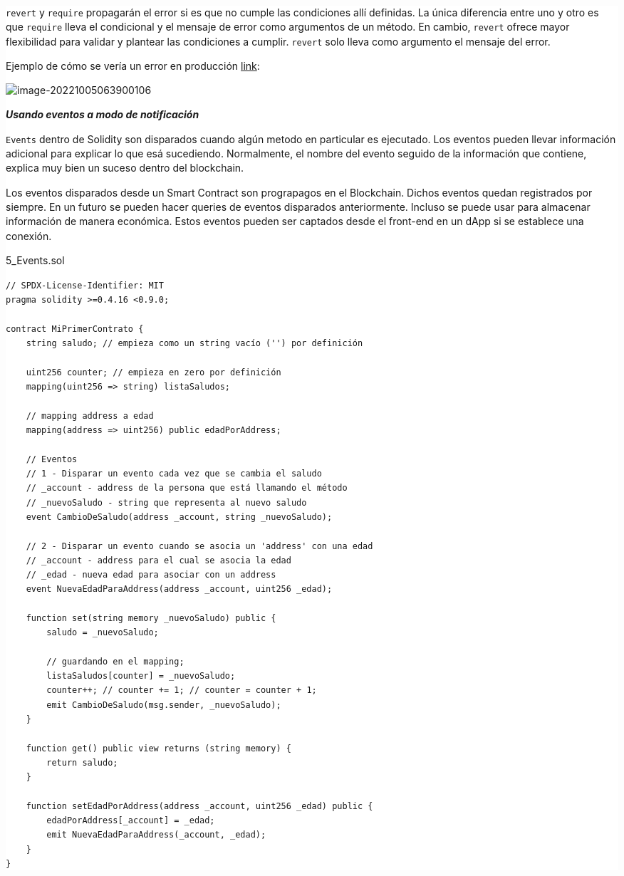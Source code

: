 `revert` y `require` propagarán el error si es que no cumple las condiciones allí definidas. La única diferencia entre uno y otro es que `require` lleva el condicional y el mensaje de error como argumentos de un método. En cambio, `revert` ofrece mayor flexibilidad para validar y plantear las condiciones a cumplir. `revert` solo lleva como argumento el mensaje del error.

Ejemplo de cómo se vería un error en producción [link](https://mumbai.polygonscan.com/tx/0xc96a8ad2c078065dae2c1fb02cf2590870346e17c5055e5ddc4637eb3f85d977):

![image-20221005063900106](https://user-images.githubusercontent.com/112733805/194439364-dad1caf3-0c8f-47d6-aca6-c12587945d4e.png)

**_Usando eventos a modo de notificación_**

`Events` dentro de Solidity son disparados cuando algún metodo en particular es ejecutado. Los eventos pueden llevar información adicional para explicar lo que esá sucediendo. Normalmente, el nombre del evento seguido de la información que contiene, explica muy bien un suceso dentro del blockchain.

Los eventos disparados desde un Smart Contract son prograpagos en el Blockchain. Dichos eventos quedan registrados por siempre. En un futuro se pueden hacer queries de eventos disparados anteriormente. Incluso se puede usar para almacenar información de manera económica. Estos eventos pueden ser captados desde el front-end en un dApp si se establece una conexión.

5_Events.sol

```solidity
// SPDX-License-Identifier: MIT
pragma solidity >=0.4.16 <0.9.0;

contract MiPrimerContrato {
    string saludo; // empieza como un string vacío ('') por definición

    uint256 counter; // empieza en zero por definición
    mapping(uint256 => string) listaSaludos;

    // mapping address a edad
    mapping(address => uint256) public edadPorAddress;

    // Eventos
    // 1 - Disparar un evento cada vez que se cambia el saludo
    // _account - address de la persona que está llamando el método
    // _nuevoSaludo - string que representa al nuevo saludo
    event CambioDeSaludo(address _account, string _nuevoSaludo);

    // 2 - Disparar un evento cuando se asocia un 'address' con una edad
    // _account - address para el cual se asocia la edad
    // _edad - nueva edad para asociar con un address
    event NuevaEdadParaAddress(address _account, uint256 _edad);

    function set(string memory _nuevoSaludo) public {
        saludo = _nuevoSaludo;

        // guardando en el mapping;
        listaSaludos[counter] = _nuevoSaludo;
        counter++; // counter += 1; // counter = counter + 1;
        emit CambioDeSaludo(msg.sender, _nuevoSaludo);
    }

    function get() public view returns (string memory) {
        return saludo;
    }

    function setEdadPorAddress(address _account, uint256 _edad) public {
        edadPorAddress[_account] = _edad;
        emit NuevaEdadParaAddress(_account, _edad);
    }
}
```

